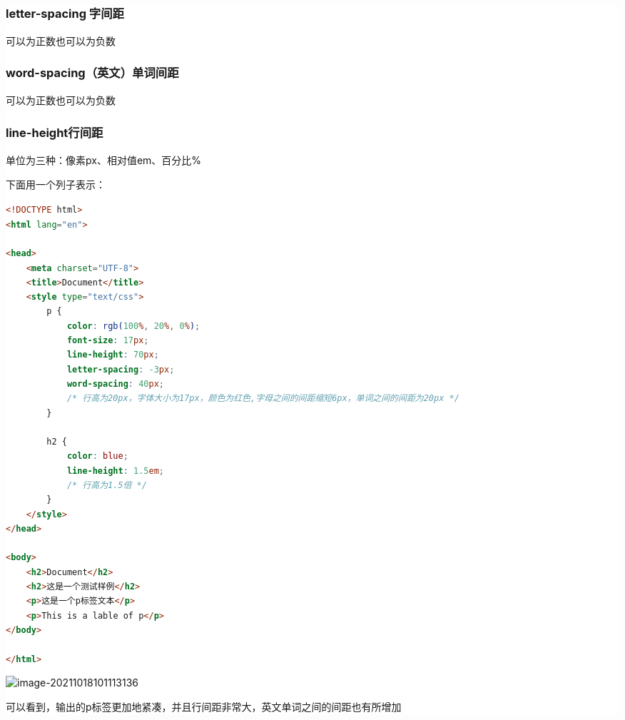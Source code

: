 ### letter-spacing 字间距

可以为正数也可以为负数

### word-spacing（英文）单词间距

可以为正数也可以为负数

### line-height行间距

单位为三种：像素px、相对值em、百分比%



下面用一个列子表示：

```html
<!DOCTYPE html>
<html lang="en">

<head>
    <meta charset="UTF-8">
    <title>Document</title>
    <style type="text/css">
        p {
            color: rgb(100%, 20%, 0%);
            font-size: 17px;
            line-height: 70px;
            letter-spacing: -3px;
            word-spacing: 40px;
            /* 行高为20px，字体大小为17px，颜色为红色,字母之间的间距缩短6px，单词之间的间距为20px */
        }
        
        h2 {
            color: blue;
            line-height: 1.5em;
            /* 行高为1.5倍 */
        }
    </style>
</head>

<body>
    <h2>Document</h2>
    <h2>这是一个测试样例</h2>
    <p>这是一个p标签文本</p>
    <p>This is a lable of p</p>
</body>

</html>
```

![image-20211018101113136](C:\Users\Zeker62\AppData\Roaming\Typora\typora-user-images\image-20211018101113136.png)

可以看到，输出的p标签更加地紧凑，并且行间距非常大，英文单词之间的间距也有所增加
